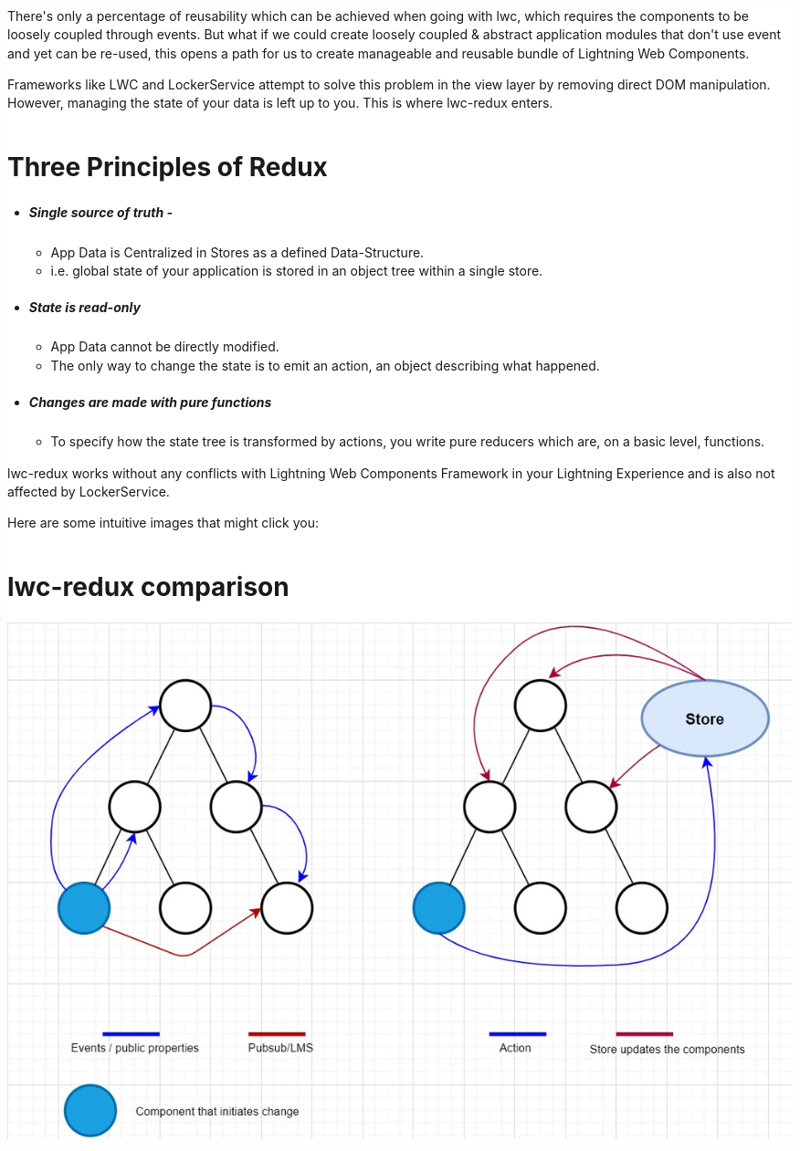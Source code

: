 There's only a percentage of reusability which can be achieved when going with lwc, which requires the components to be loosely coupled through events. But what if we could create loosely coupled & abstract application modules that don't use event and yet can be re-used, this opens a path for us to create manageable and reusable bundle of Lightning Web Components.

Frameworks like LWC and LockerService attempt to solve this problem in the view layer by removing direct DOM manipulation. However, managing the state of your data is left up to you. This is where lwc-redux enters.

# Three Principles of Redux

- ##### Single source of truth -
    - App Data is Centralized in Stores as a defined Data-Structure.
    - i.e. global state of your application is stored in an object tree within a single store.

- ##### State is read-only  
    - App Data cannot be directly modified.
    - The only way to change the state is to emit an action, an object describing what happened.

- ##### Changes are made with pure functions
    - To specify how the state tree is transformed by actions, you write pure reducers which are, on a basic level, functions.

lwc-redux works without any conflicts with Lightning Web Components Framework in your Lightning Experience and is also not affected by LockerService.

Here are some intuitive images that might click you:
# lwc-redux comparison

![lwc-event-vs-redux](docs/lwc-event-vs-redux.jpg)
